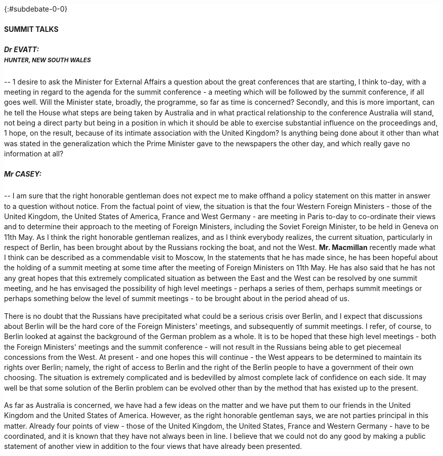 {:#subdebate-0-0}
#### SUMMIT TALKS

##### Dr EVATT:<br><small class="text-muted">HUNTER, NEW SOUTH WALES</small>

-- 1 desire to ask the Minister for External Affairs a question about the great conferences that are starting, I think to-day, with a meeting in regard to the agenda for the summit conference - a meeting which will be followed by the summit conference, if all goes well. Will the Minister state, broadly, the programme, so far as time is concerned? Secondly, and this is more important, can he tell the House what steps are being taken by Australia and in what practical relationship to the conference Australia will stand, not being a direct party but being in a position in which it should be able to exercise substantial influence on the proceedings and, 1 hope, on the result, because of its intimate association with the United Kingdom? Is anything being done about it other than what was stated in the generalization which the Prime Minister gave to the newspapers the other day, and which really gave no information at all? 

##### Mr CASEY:

--  I am sure that the right honorable gentleman does not expect me to make offhand a policy statement on this matter in answer to a question without notice. From the factual point of view, the situation is that the four Western Foreign Ministers - those of the United Kingdom, the United States of America, France and West Germany - are meeting in Paris to-day to co-ordinate their views and to determine their approach to the meeting of Foreign Ministers, including the Soviet Foreign Minister, to be held in Geneva on 11th May. As I think the right honorable gentleman realizes, and as I think everybody realizes, the current situation, particularly in respect of Berlin, has been brought about by the Russians rocking the boat, and not the West.  **Mr. Macmillan**  recently made what I think can be described as a commendable visit to Moscow, In the statements that he has made since, he has been hopeful about the holding of a summit meeting at some time after the meeting of Foreign Ministers on 11th May. He has also said that he has not any great hopes that this extremely complicated situation as between the East and the West can be resolved by one summit meeting, and he has envisaged the possibility of high level meetings - perhaps a series of them, perhaps summit meetings or perhaps something below the level of summit meetings - to be brought about in the period ahead of us. 

There is no doubt that the Russians have precipitated what could be a serious crisis over Berlin, and I expect that discussions about Berlin will be the hard core of the Foreign Ministers' meetings, and subsequently of summit meetings. I refer, of course, to Berlin looked at against the background of the German problem as a whole. It is to be hoped that these high level meetings - both the Foreign Ministers' meetings and the summit conference - will not result in the Russians being able to get piecemeal concessions from the West. At present - and one hopes this will continue - the West appears to be determined to maintain its rights over Berlin; namely, the right of access to Berlin and the right of the Berlin people to have a government of their own choosing. The situation is extremely complicated and is bedevilled by almost complete lack of confidence on each side. It may well be that some solution of the Berlin problem can be evolved other than by the method that has existed up to the present. 

As far as Australia is concerned, we have had a few ideas on the matter and we have put them to our friends in the United Kingdom and the United States of America. However, as the right honorable gentleman says, we are not parties principal in this matter. Already four points of view - those of the United Kingdom, the United States, France and Western Germany - have to be coordinated, and it is known that they have not always been in line. I believe that we could not do any good by making  a  public statement of another view in addition to the four views that have already been presented. 
